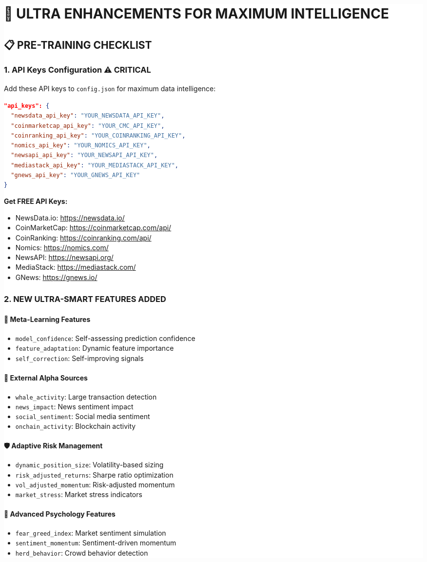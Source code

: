 # 🚀 ULTRA ENHANCEMENTS FOR MAXIMUM INTELLIGENCE

## 📋 **PRE-TRAINING CHECKLIST**

### 1. **API Keys Configuration** ⚠️ CRITICAL
Add these API keys to `config.json` for maximum data intelligence:

```json
"api_keys": {
  "newsdata_api_key": "YOUR_NEWSDATA_API_KEY",
  "coinmarketcap_api_key": "YOUR_CMC_API_KEY", 
  "coinranking_api_key": "YOUR_COINRANKING_API_KEY",
  "nomics_api_key": "YOUR_NOMICS_API_KEY",
  "newsapi_api_key": "YOUR_NEWSAPI_API_KEY",
  "mediastack_api_key": "YOUR_MEDIASTACK_API_KEY",
  "gnews_api_key": "YOUR_GNEWS_API_KEY"
}
```

**Get FREE API Keys:**
- NewsData.io: https://newsdata.io/
- CoinMarketCap: https://coinmarketcap.com/api/
- CoinRanking: https://coinranking.com/api/
- Nomics: https://nomics.com/
- NewsAPI: https://newsapi.org/
- MediaStack: https://mediastack.com/
- GNews: https://gnews.io/

### 2. **NEW ULTRA-SMART FEATURES ADDED**

#### 🧠 **Meta-Learning Features**
- `model_confidence`: Self-assessing prediction confidence
- `feature_adaptation`: Dynamic feature importance
- `self_correction`: Self-improving signals

#### 🌊 **External Alpha Sources**
- `whale_activity`: Large transaction detection
- `news_impact`: News sentiment impact
- `social_sentiment`: Social media sentiment
- `onchain_activity`: Blockchain activity

#### 🛡️ **Adaptive Risk Management**
- `dynamic_position_size`: Volatility-based sizing
- `risk_adjusted_returns`: Sharpe ratio optimization
- `vol_adjusted_momentum`: Risk-adjusted momentum
- `market_stress`: Market stress indicators

#### 🎯 **Advanced Psychology Features**
- `fear_greed_index`: Market sentiment simulation
- `sentiment_momentum`: Sentiment-driven momentum
- `herd_behavior`: Crowd behavior detection
